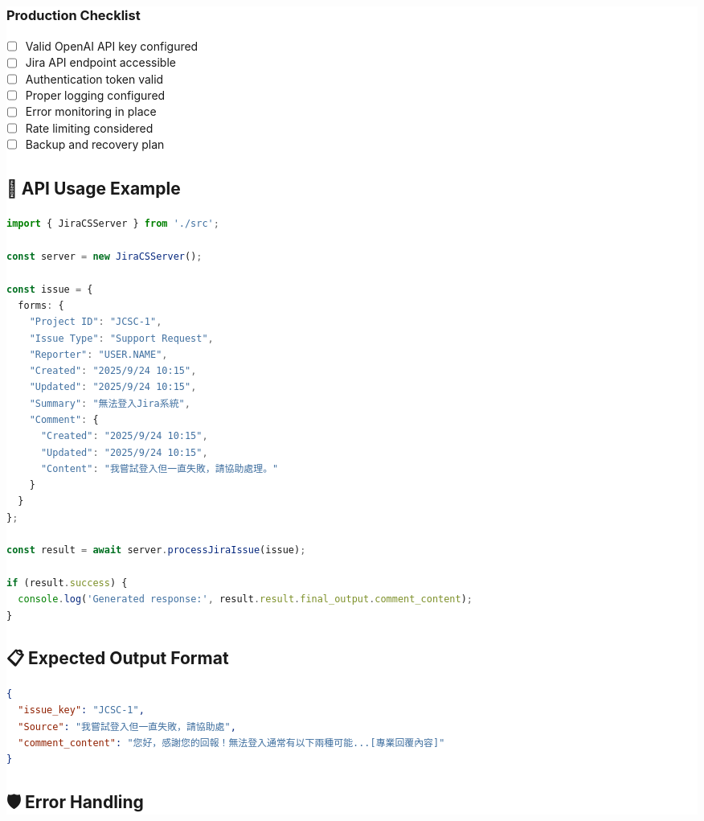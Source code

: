 ### Production Checklist

- [ ] Valid OpenAI API key configured
- [ ] Jira API endpoint accessible
- [ ] Authentication token valid
- [ ] Proper logging configured
- [ ] Error monitoring in place
- [ ] Rate limiting considered
- [ ] Backup and recovery plan

## 🧪 API Usage Example

```typescript
import { JiraCSServer } from './src';

const server = new JiraCSServer();

const issue = {
  forms: {
    "Project ID": "JCSC-1",
    "Issue Type": "Support Request",
    "Reporter": "USER.NAME",
    "Created": "2025/9/24 10:15",
    "Updated": "2025/9/24 10:15",
    "Summary": "無法登入Jira系統",
    "Comment": {
      "Created": "2025/9/24 10:15",
      "Updated": "2025/9/24 10:15",
      "Content": "我嘗試登入但一直失敗，請協助處理。"
    }
  }
};

const result = await server.processJiraIssue(issue);

if (result.success) {
  console.log('Generated response:', result.result.final_output.comment_content);
}
```

## 📋 Expected Output Format

```json
{
  "issue_key": "JCSC-1",
  "Source": "我嘗試登入但一直失敗，請協助處",
  "comment_content": "您好，感謝您的回報！無法登入通常有以下兩種可能...[專業回覆內容]"
}
```

## 🛡️ Error Handling
